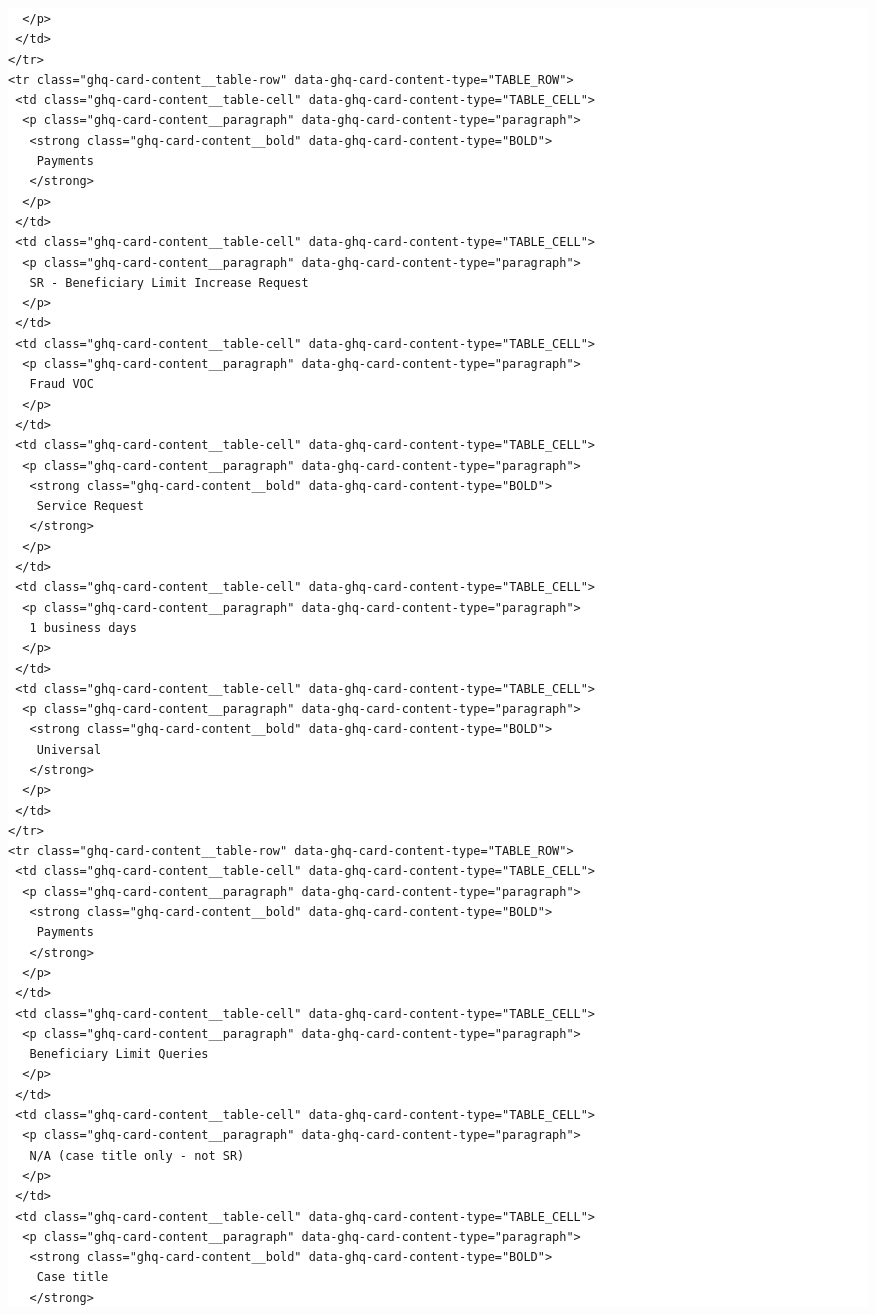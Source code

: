       </p>
     </td>
    </tr>
    <tr class="ghq-card-content__table-row" data-ghq-card-content-type="TABLE_ROW">
     <td class="ghq-card-content__table-cell" data-ghq-card-content-type="TABLE_CELL">
      <p class="ghq-card-content__paragraph" data-ghq-card-content-type="paragraph">
       <strong class="ghq-card-content__bold" data-ghq-card-content-type="BOLD">
        Payments
       </strong>
      </p>
     </td>
     <td class="ghq-card-content__table-cell" data-ghq-card-content-type="TABLE_CELL">
      <p class="ghq-card-content__paragraph" data-ghq-card-content-type="paragraph">
       SR - Beneficiary Limit Increase Request
      </p>
     </td>
     <td class="ghq-card-content__table-cell" data-ghq-card-content-type="TABLE_CELL">
      <p class="ghq-card-content__paragraph" data-ghq-card-content-type="paragraph">
       Fraud VOC
      </p>
     </td>
     <td class="ghq-card-content__table-cell" data-ghq-card-content-type="TABLE_CELL">
      <p class="ghq-card-content__paragraph" data-ghq-card-content-type="paragraph">
       <strong class="ghq-card-content__bold" data-ghq-card-content-type="BOLD">
        Service Request
       </strong>
      </p>
     </td>
     <td class="ghq-card-content__table-cell" data-ghq-card-content-type="TABLE_CELL">
      <p class="ghq-card-content__paragraph" data-ghq-card-content-type="paragraph">
       1 business days
      </p>
     </td>
     <td class="ghq-card-content__table-cell" data-ghq-card-content-type="TABLE_CELL">
      <p class="ghq-card-content__paragraph" data-ghq-card-content-type="paragraph">
       <strong class="ghq-card-content__bold" data-ghq-card-content-type="BOLD">
        Universal
       </strong>
      </p>
     </td>
    </tr>
    <tr class="ghq-card-content__table-row" data-ghq-card-content-type="TABLE_ROW">
     <td class="ghq-card-content__table-cell" data-ghq-card-content-type="TABLE_CELL">
      <p class="ghq-card-content__paragraph" data-ghq-card-content-type="paragraph">
       <strong class="ghq-card-content__bold" data-ghq-card-content-type="BOLD">
        Payments
       </strong>
      </p>
     </td>
     <td class="ghq-card-content__table-cell" data-ghq-card-content-type="TABLE_CELL">
      <p class="ghq-card-content__paragraph" data-ghq-card-content-type="paragraph">
       Beneficiary Limit Queries
      </p>
     </td>
     <td class="ghq-card-content__table-cell" data-ghq-card-content-type="TABLE_CELL">
      <p class="ghq-card-content__paragraph" data-ghq-card-content-type="paragraph">
       N/A (case title only - not SR)
      </p>
     </td>
     <td class="ghq-card-content__table-cell" data-ghq-card-content-type="TABLE_CELL">
      <p class="ghq-card-content__paragraph" data-ghq-card-content-type="paragraph">
       <strong class="ghq-card-content__bold" data-ghq-card-content-type="BOLD">
        Case title
       </strong>